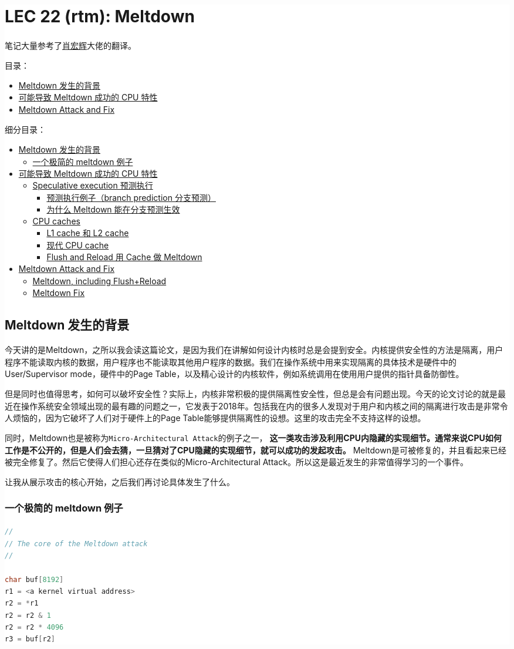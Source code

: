 # LEC 22 (rtm): Meltdown

笔记大量参考了[肖宏辉](https://www.zhihu.com/people/xiao-hong-hui-15)大佬的翻译。

目录：





- [Meltdown 发生的背景](#meltdown-发生的背景)
- [可能导致 Meltdown 成功的 CPU 特性](#可能导致-meltdown-成功的-cpu-特性)
- [Meltdown Attack and Fix](#meltdown-attack-and-fix)



细分目录：





- [Meltdown 发生的背景](#meltdown-发生的背景)
  - [一个极简的 meltdown 例子](#一个极简的-meltdown-例子)
- [可能导致 Meltdown 成功的 CPU 特性](#可能导致-meltdown-成功的-cpu-特性)
  - [Speculative execution 预测执行](#speculative-execution-预测执行)
    - [预测执行例子（branch prediction 分支预测）](#预测执行例子branch-prediction-分支预测)
    - [为什么 Meltdown 能在分支预测生效](#为什么-meltdown-能在分支预测生效)
  - [CPU caches](#cpu-caches)
    - [L1 cache 和 L2 cache](#l1-cache-和-l2-cache)
    - [现代 CPU cache](#现代-cpu-cache)
    - [Flush and Reload 用 Cache 做 Meltdown](#flush-and-reload-用-cache-做-meltdown)
- [Meltdown Attack and Fix](#meltdown-attack-and-fix)
  - [Meltdown, including Flush+Reload](#meltdown-including-flushreload)
  - [Meltdown Fix](#meltdown-fix)



## Meltdown 发生的背景

今天讲的是Meltdown，之所以我会读这篇论文，是因为我们在讲解如何设计内核时总是会提到安全。内核提供安全性的方法是隔离，用户程序不能读取内核的数据，用户程序也不能读取其他用户程序的数据。我们在操作系统中用来实现隔离的具体技术是硬件中的User/Supervisor mode，硬件中的Page Table，以及精心设计的内核软件，例如系统调用在使用用户提供的指针具备防御性。

但是同时也值得思考，如何可以破坏安全性？实际上，内核非常积极的提供隔离性安全性，但总是会有问题出现。今天的论文讨论的就是最近在操作系统安全领域出现的最有趣的问题之一，它发表于2018年。包括我在内的很多人发现对于用户和内核之间的隔离进行攻击是非常令人烦恼的，因为它破坏了人们对于硬件上的Page Table能够提供隔离性的设想。这里的攻击完全不支持这样的设想。

同时，Meltdown也是被称为`Micro-Architectural Attack`的例子之一， **这一类攻击涉及利用CPU内隐藏的实现细节。通常来说CPU如何工作是不公开的，但是人们会去猜，一旦猜对了CPU隐藏的实现细节，就可以成功的发起攻击。** Meltdown是可被修复的，并且看起来已经被完全修复了。然后它使得人们担心还存在类似的Micro-Architectural Attack。所以这是最近发生的非常值得学习的一个事件。

让我从展示攻击的核心开始，之后我们再讨论具体发生了什么。

### 一个极简的 meltdown 例子

```c
//
// The core of the Meltdown attack
//

char buf[8192]
r1 = <a kernel virtual address>
r2 = *r1
r2 = r2 & 1
r2 = r2 * 4096
r3 = buf[r2]
```
